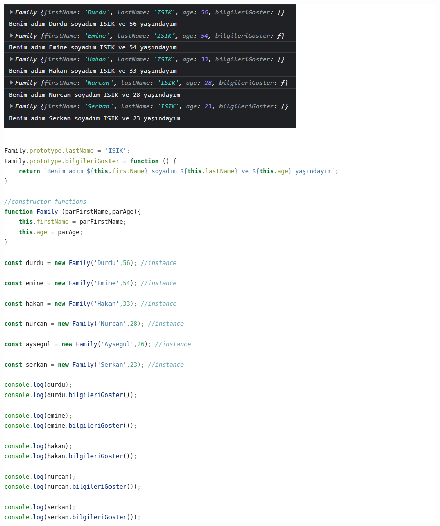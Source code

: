 ![Untitled](Untitled%2017.png)

---

```jsx
Family.prototype.lastName = 'ISIK';
Family.prototype.bilgileriGoster = function () {
    return `Benim adım ${this.firstName} soyadım ${this.lastName} ve ${this.age} yaşındayım`;
}

//constructor functions
function Family (parFirstName,parAge){
    this.firstName = parFirstName;
    this.age = parAge;
}

const durdu = new Family('Durdu',56); //instance

const emine = new Family('Emine',54); //instance

const hakan = new Family('Hakan',33); //instance

const nurcan = new Family('Nurcan',28); //instance

const aysegul = new Family('Aysegul',26); //instance

const serkan = new Family('Serkan',23); //instance

console.log(durdu);
console.log(durdu.bilgileriGoster());

console.log(emine);
console.log(emine.bilgileriGoster());

console.log(hakan);
console.log(hakan.bilgileriGoster());

console.log(nurcan);
console.log(nurcan.bilgileriGoster());

console.log(serkan);
console.log(serkan.bilgileriGoster());
```
